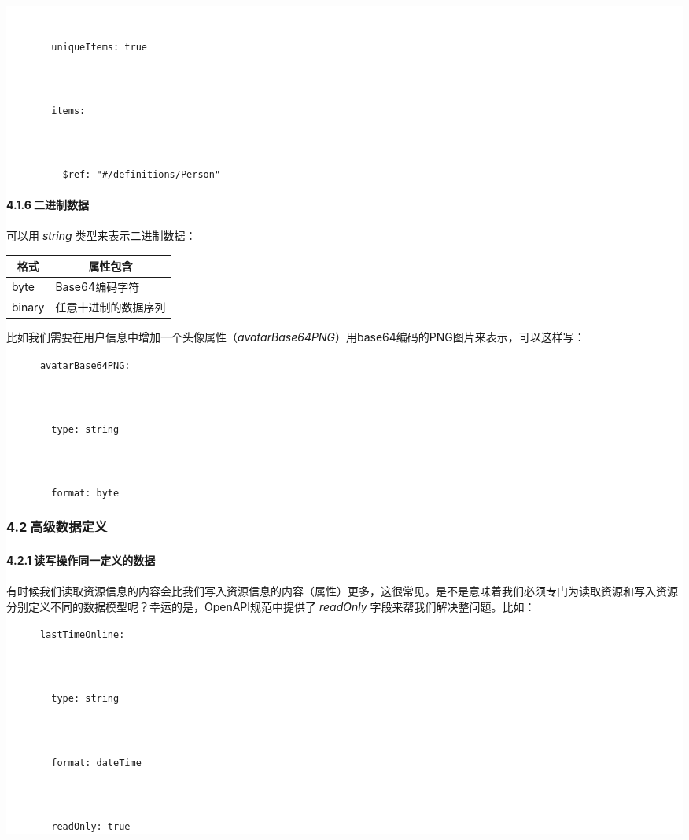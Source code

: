 ```


        uniqueItems: true



        items:



          $ref: "#/definitions/Person"
```

#### 4.1.6 二进制数据

可以用 *string* 类型来表示二进制数据：

| 格式   | 属性包含             |
| ------ | -------------------- |
| byte   | Base64编码字符       |
| binary | 任意十进制的数据序列 |

比如我们需要在用户信息中增加一个头像属性（*avatarBase64PNG*）用base64编码的PNG图片来表示，可以这样写：

```
      avatarBase64PNG:



        type: string



        format: byte
```

### 4.2 高级数据定义

#### 4.2.1 读写操作同一定义的数据

有时候我们读取资源信息的内容会比我们写入资源信息的内容（属性）更多，这很常见。是不是意味着我们必须专门为读取资源和写入资源分别定义不同的数据模型呢？幸运的是，OpenAPI规范中提供了 *readOnly* 字段来帮我们解决整问题。比如：

```
      lastTimeOnline:



        type: string



        format: dateTime



        readOnly: true
```
